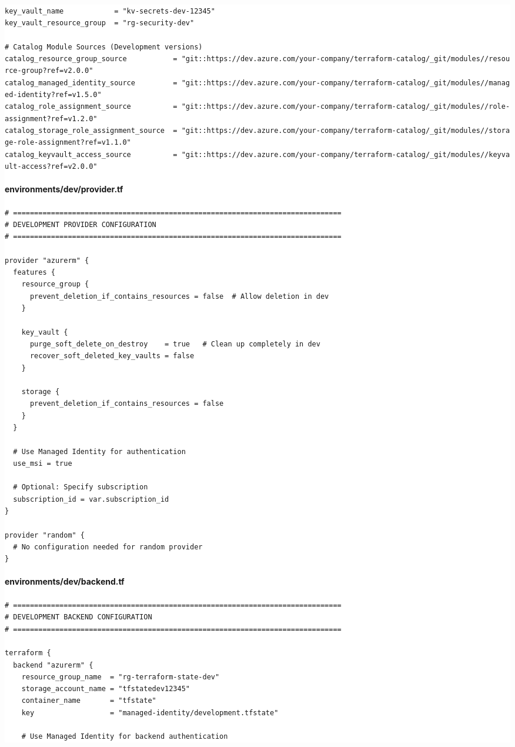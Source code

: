 ```hcl
key_vault_name            = "kv-secrets-dev-12345"
key_vault_resource_group  = "rg-security-dev"

# Catalog Module Sources (Development versions)
catalog_resource_group_source           = "git::https://dev.azure.com/your-company/terraform-catalog/_git/modules//resource-group?ref=v2.0.0"
catalog_managed_identity_source         = "git::https://dev.azure.com/your-company/terraform-catalog/_git/modules//managed-identity?ref=v1.5.0"
catalog_role_assignment_source          = "git::https://dev.azure.com/your-company/terraform-catalog/_git/modules//role-assignment?ref=v1.2.0"
catalog_storage_role_assignment_source  = "git::https://dev.azure.com/your-company/terraform-catalog/_git/modules//storage-role-assignment?ref=v1.1.0"
catalog_keyvault_access_source          = "git::https://dev.azure.com/your-company/terraform-catalog/_git/modules//keyvault-access?ref=v2.0.0"
```

#### environments/dev/provider.tf
```hcl
# ==============================================================================
# DEVELOPMENT PROVIDER CONFIGURATION
# ==============================================================================

provider "azurerm" {
  features {
    resource_group {
      prevent_deletion_if_contains_resources = false  # Allow deletion in dev
    }
    
    key_vault {
      purge_soft_delete_on_destroy    = true   # Clean up completely in dev
      recover_soft_deleted_key_vaults = false
    }
    
    storage {
      prevent_deletion_if_contains_resources = false
    }
  }
  
  # Use Managed Identity for authentication
  use_msi = true
  
  # Optional: Specify subscription
  subscription_id = var.subscription_id
}

provider "random" {
  # No configuration needed for random provider
}
```

#### environments/dev/backend.tf
```hcl
# ==============================================================================
# DEVELOPMENT BACKEND CONFIGURATION
# ==============================================================================

terraform {
  backend "azurerm" {
    resource_group_name  = "rg-terraform-state-dev"
    storage_account_name = "tfstatedev12345"
    container_name       = "tfstate"
    key                  = "managed-identity/development.tfstate"
    
    # Use Managed Identity for backend authentication
```